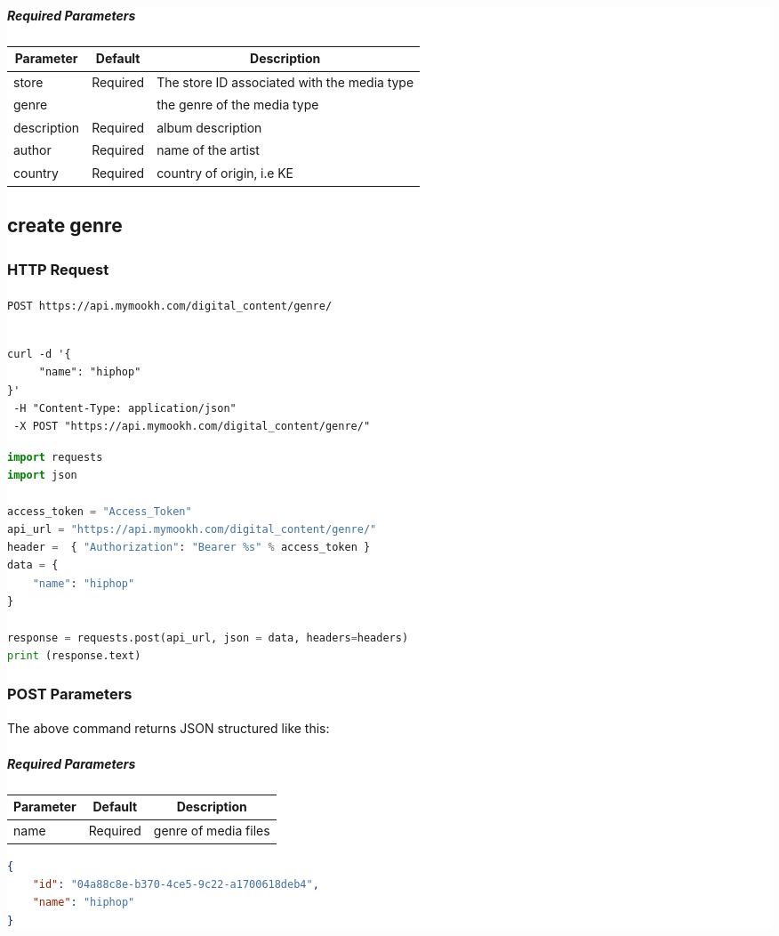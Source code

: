 ##### Required Parameters

Parameter     | Default     | Description
---------     | -------     | -----------
store       |  Required   | The store ID associated with the media type
genre       |             |  the genre of the media type
description |  Required |  album description
author      |  Required   | name of the artist
country     |  Required   | country of origin, i.e KE

## create genre
### HTTP Request

`POST https://api.mymookh.com/digital_content/genre/`

```shell

curl -d '{
     "name": "hiphop"
}'
 -H "Content-Type: application/json"
 -X POST "https://api.mymookh.com/digital_content/genre/"
```

```python
import requests
import json

access_token = "Access_Token"
api_url = "https://api.mymookh.com/digital_content/genre/"
header =  { "Authorization": "Bearer %s" % access_token }
data = {
    "name": "hiphop"
}

response = requests.post(api_url, json = data, headers=headers)
print (response.text)
```

### POST Parameters
The above command returns JSON structured like this:

##### Required Parameters

Parameter   | Default     | Description
---------   | -------     | -----------
name        |  Required   | genre of media files


```json
{
    "id": "04a88c8e-b370-4ce5-9c22-a1700618deb4",
    "name": "hiphop"
}

```
